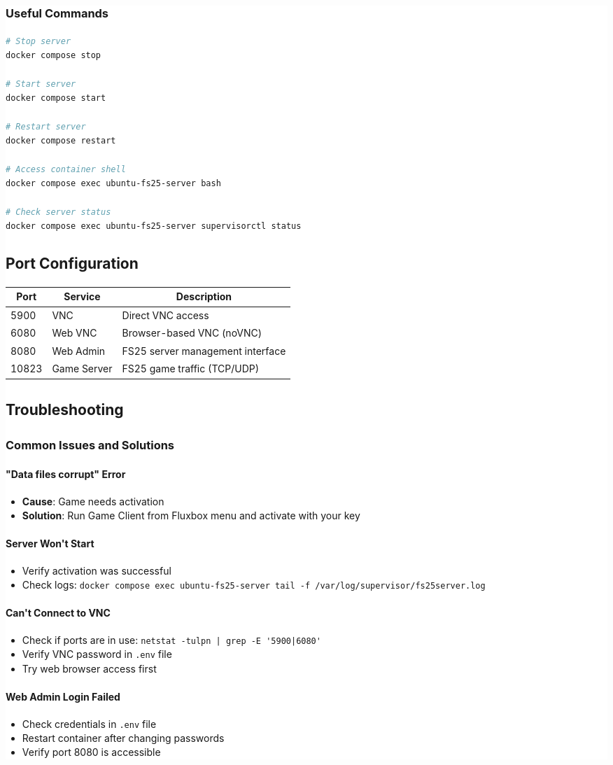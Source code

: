 ### Useful Commands

```bash
# Stop server
docker compose stop

# Start server
docker compose start

# Restart server
docker compose restart

# Access container shell
docker compose exec ubuntu-fs25-server bash

# Check server status
docker compose exec ubuntu-fs25-server supervisorctl status
```

## Port Configuration

| Port | Service | Description |
|------|---------|-------------|
| 5900 | VNC | Direct VNC access |
| 6080 | Web VNC | Browser-based VNC (noVNC) |
| 8080 | Web Admin | FS25 server management interface |
| 10823 | Game Server | FS25 game traffic (TCP/UDP) |

## Troubleshooting

### Common Issues and Solutions

#### "Data files corrupt" Error
- **Cause**: Game needs activation
- **Solution**: Run Game Client from Fluxbox menu and activate with your key

#### Server Won't Start
- Verify activation was successful
- Check logs: `docker compose exec ubuntu-fs25-server tail -f /var/log/supervisor/fs25server.log`

#### Can't Connect to VNC
- Check if ports are in use: `netstat -tulpn | grep -E '5900|6080'`
- Verify VNC password in `.env` file
- Try web browser access first

#### Web Admin Login Failed
- Check credentials in `.env` file
- Restart container after changing passwords
- Verify port 8080 is accessible
